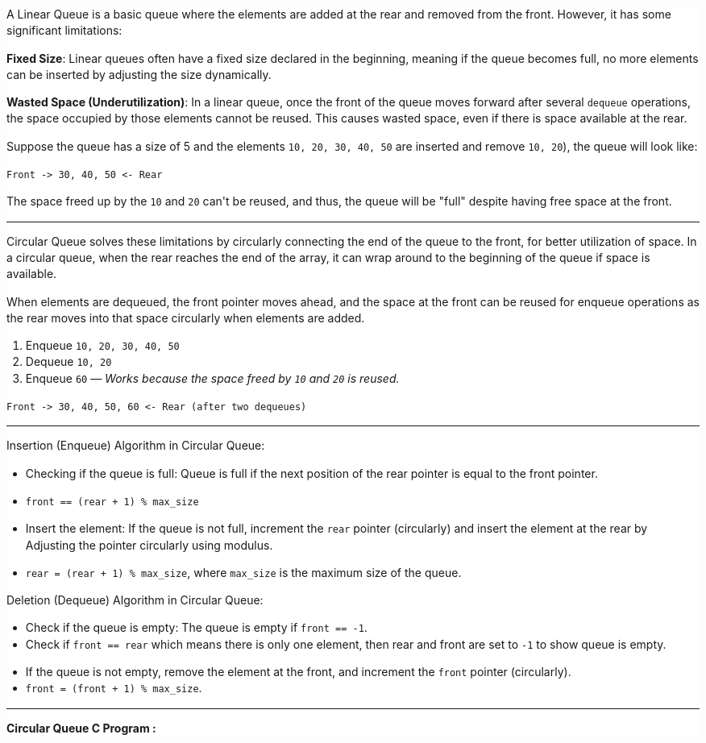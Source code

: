A Linear Queue is a basic queue where the elements are added at the rear and removed from the front. However, it has some significant limitations:

**Fixed Size**:  Linear queues often have a fixed size declared in the beginning, meaning if the queue becomes full, no more elements can be inserted by adjusting the size dynamically.

**Wasted Space (Underutilization)**: In a linear queue, once the front of the queue moves forward after several `dequeue` operations, the space occupied by those elements cannot be reused. This causes wasted space, even if there is space available at the rear.

Suppose the queue has a size of 5 and the elements `10, 20, 30, 40, 50` are inserted and remove `10, 20`), the queue will look like:
```
Front -> 30, 40, 50 <- Rear
```
The space freed up by the `10` and `20` can't be reused, and thus, the queue will be "full" despite having free space at the front.

____

Circular Queue solves these limitations by circularly connecting the end of the queue to the front, for better utilization of space. In a circular queue, when the rear reaches the end of the array, it can wrap around to the beginning of the queue if space is available.

When elements are dequeued, the front pointer moves ahead, and the space at the front can be reused for enqueue operations as the rear moves into that space circularly when elements are added.

1. Enqueue `10, 20, 30, 40, 50`
2. Dequeue `10, 20`
3. Enqueue `60` — _Works because the space freed by `10` and `20` is reused._

```
Front -> 30, 40, 50, 60 <- Rear (after two dequeues)
```

---

Insertion (Enqueue) Algorithm in Circular Queue:
* Checking if the queue is full: Queue is full if the next position of the rear pointer is equal to the front pointer.  
* `front == (rear + 1) % max_size`

* Insert the element:  If the queue is not full, increment the `rear` pointer (circularly) and insert the element at the rear by Adjusting the pointer circularly using modulus.
* `rear = (rear + 1) % max_size`,   where `max_size` is the maximum size of the queue.

Deletion (Dequeue) Algorithm in Circular Queue:
* Check if the queue is empty:  The queue is empty if `front == -1`.
* Check if `front == rear` which means there is only one element, then rear and front are set to `-1` to show queue is empty.

- If the queue is not empty, remove the element at the front, and increment the `front` pointer (circularly).
- `front = (front + 1) % max_size`.

---

**Circular Queue C Program :**
